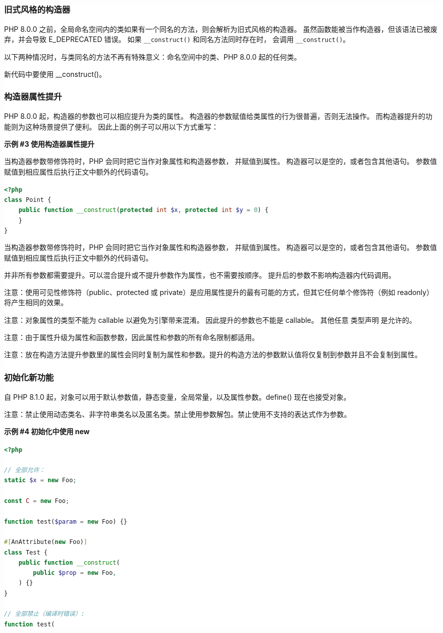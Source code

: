 

### 旧式风格的构造器

PHP 8.0.0 之前，全局命名空间内的类如果有一个同名的方法，则会解析为旧式风格的构造器。 虽然函数能被当作构造器，但该语法已被废弃，并会导致 E_DEPRECATED 错误。 如果 `__construct()` 和同名方法同时存在时， 会调用 `__construct()`。

以下两种情况时，与类同名的方法不再有特殊意义：命名空间中的类、PHP 8.0.0 起的任何类。

新代码中要使用 __construct()。



### 构造器属性提升

PHP 8.0.0 起，构造器的参数也可以相应提升为类的属性。 构造器的参数赋值给类属性的行为很普遍，否则无法操作。 而构造器提升的功能则为这种场景提供了便利。 因此上面的例子可以用以下方式重写：



**示例 #3 使用构造器属性提升**

当构造器参数带修饰符时，PHP 会同时把它当作对象属性和构造器参数， 并赋值到属性。 构造器可以是空的，或者包含其他语句。 参数值赋值到相应属性后执行正文中额外的代码语句。

```php
<?php
class Point {
    public function __construct(protected int $x, protected int $y = 0) {
    }
}
```

当构造器参数带修饰符时，PHP 会同时把它当作对象属性和构造器参数， 并赋值到属性。 构造器可以是空的，或者包含其他语句。 参数值赋值到相应属性后执行正文中额外的代码语句。

并非所有参数都需要提升。可以混合提升或不提升参数作为属性，也不需要按顺序。 提升后的参数不影响构造器内代码调用。



注意：使用可见性修饰符（public、protected 或 private）是应用属性提升的最有可能的方式，但其它任何单个修饰符（例如 readonly）将产生相同的效果。

注意：对象属性的类型不能为 callable 以避免为引擎带来混淆。 因此提升的参数也不能是 callable。 其他任意 类型声明 是允许的。

注意：由于属性升级为属性和函数参数，因此属性和参数的所有命名限制都适用。

注意：放在构造方法提升参数里的属性会同时复制为属性和参数。提升的构造方法的参数默认值将仅复制到参数并且不会复制到属性。



### 初始化新功能

自 PHP 8.1.0 起，对象可以用于默认参数值，静态变量，全局常量，以及属性参数。define() 现在也接受对象。

注意：禁止使用动态类名、非字符串类名以及匿名类。禁止使用参数解包。禁止使用不支持的表达式作为参数。



**示例 #4 初始化中使用 new**

```php
<?php

// 全部允许：
static $x = new Foo;

const C = new Foo;
 
function test($param = new Foo) {}
 
#[AnAttribute(new Foo)]
class Test {
    public function __construct(
        public $prop = new Foo,
    ) {}
}

// 全部禁止（编译时错误）:
function test(
```
